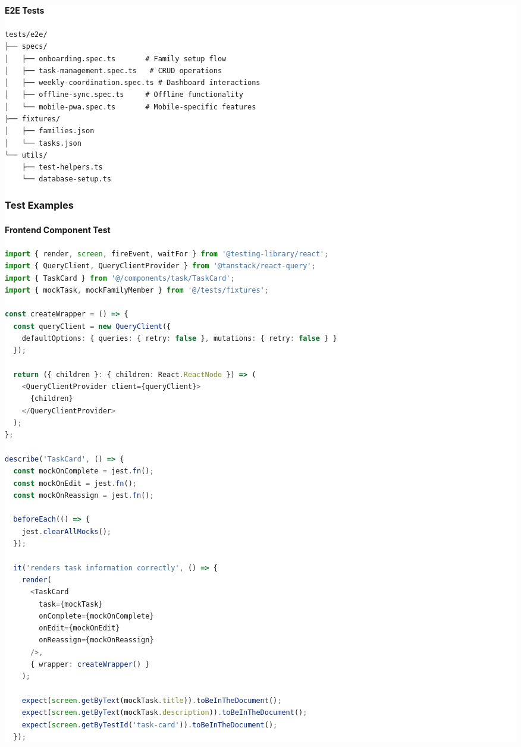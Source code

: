 #### E2E Tests

```
tests/e2e/
├── specs/
│   ├── onboarding.spec.ts       # Family setup flow
│   ├── task-management.spec.ts   # CRUD operations
│   ├── weekly-coordination.spec.ts # Dashboard interactions
│   ├── offline-sync.spec.ts     # Offline functionality
│   └── mobile-pwa.spec.ts       # Mobile-specific features
├── fixtures/
│   ├── families.json
│   └── tasks.json
└── utils/
    ├── test-helpers.ts
    └── database-setup.ts
```

### Test Examples

#### Frontend Component Test

```typescript
import { render, screen, fireEvent, waitFor } from '@testing-library/react';
import { QueryClient, QueryClientProvider } from '@tanstack/react-query';
import { TaskCard } from '@/components/task/TaskCard';
import { mockTask, mockFamilyMember } from '@/tests/fixtures';

const createWrapper = () => {
  const queryClient = new QueryClient({
    defaultOptions: { queries: { retry: false }, mutations: { retry: false } }
  });
  
  return ({ children }: { children: React.ReactNode }) => (
    <QueryClientProvider client={queryClient}>
      {children}
    </QueryClientProvider>
  );
};

describe('TaskCard', () => {
  const mockOnComplete = jest.fn();
  const mockOnEdit = jest.fn();
  const mockOnReassign = jest.fn();
  
  beforeEach(() => {
    jest.clearAllMocks();
  });
  
  it('renders task information correctly', () => {
    render(
      <TaskCard
        task={mockTask}
        onComplete={mockOnComplete}
        onEdit={mockOnEdit}
        onReassign={mockOnReassign}
      />,
      { wrapper: createWrapper() }
    );
    
    expect(screen.getByText(mockTask.title)).toBeInTheDocument();
    expect(screen.getByText(mockTask.description)).toBeInTheDocument();
    expect(screen.getByTestId('task-card')).toBeInTheDocument();
  });
```